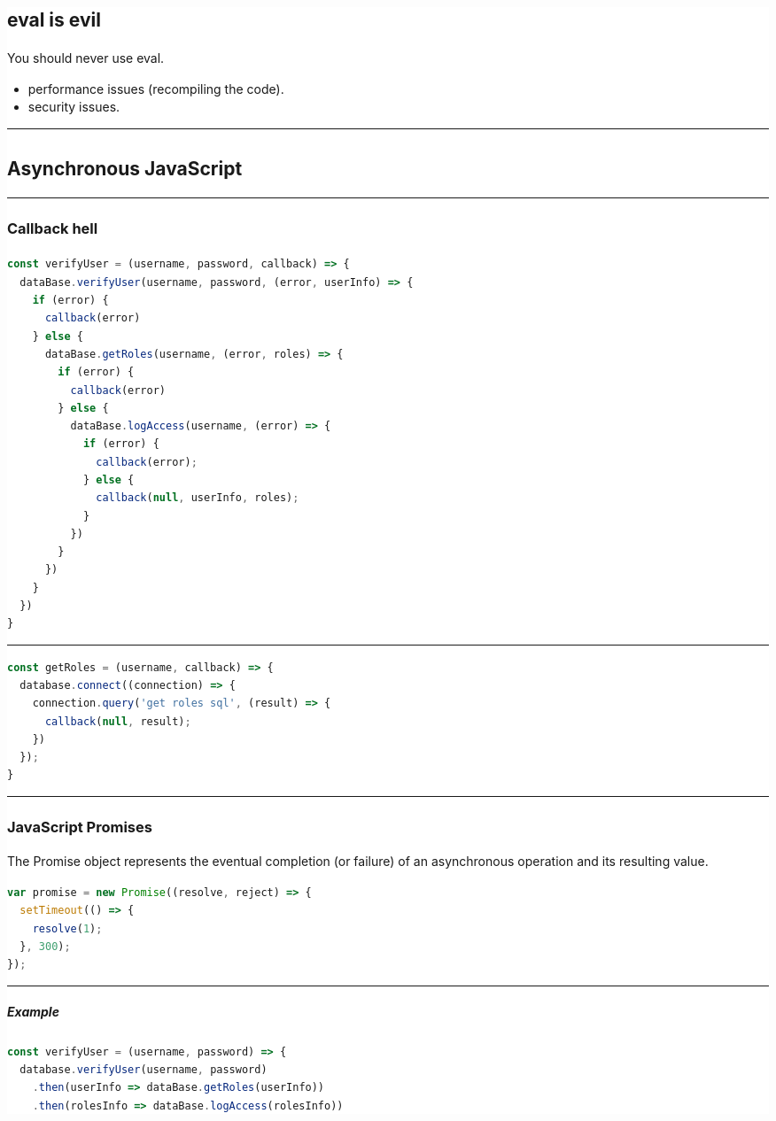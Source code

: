 ## eval is evil
You should never use eval.
* performance issues (recompiling the code).
* security issues.
---

## Asynchronous JavaScript
---
### Callback hell
```javascript
const verifyUser = (username, password, callback) => {
  dataBase.verifyUser(username, password, (error, userInfo) => {
    if (error) {
      callback(error)
    } else {
      dataBase.getRoles(username, (error, roles) => {
        if (error) {
          callback(error)
        } else {
          dataBase.logAccess(username, (error) => {
            if (error) {
              callback(error);
            } else { 
              callback(null, userInfo, roles);
            }
          })
        }
      })
    }
  })
}
```
---
```javascript
const getRoles = (username, callback) => {
  database.connect((connection) => {
    connection.query('get roles sql', (result) => {
      callback(null, result);
    })
  });
}
```
---
### JavaScript Promises
The Promise object represents the eventual completion (or failure) of an asynchronous operation and its resulting value.
```javascript
var promise = new Promise((resolve, reject) => {
  setTimeout(() => {
    resolve(1);
  }, 300);
});
```
---
##### Example
```javascript
const verifyUser = (username, password) => {
  database.verifyUser(username, password)
    .then(userInfo => dataBase.getRoles(userInfo))
    .then(rolesInfo => dataBase.logAccess(rolesInfo))
```